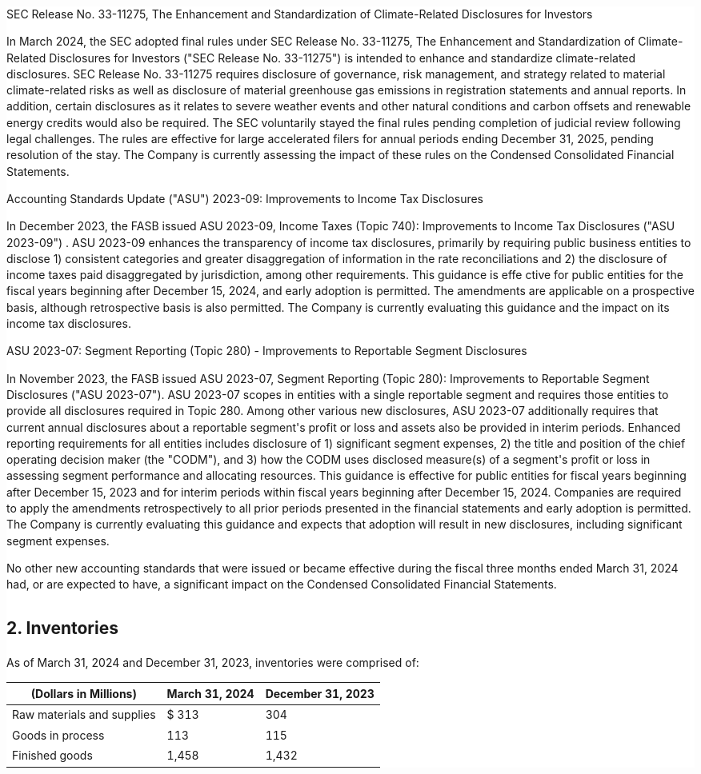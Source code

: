 <p>SEC Release No. 33-11275, The Enhancement and Standardization of Climate-Related Disclosures for Investors</p>
<p>In March 2024, the SEC adopted final rules under SEC Release No. 33-11275, The Enhancement and Standardization of Climate-Related Disclosures for Investors ("SEC Release No. 33-11275") is intended to enhance and standardize climate-related disclosures. SEC Release No. 33-11275 requires disclosure of governance, risk management, and strategy related to material climate-related risks as well as disclosure of material greenhouse gas emissions in registration statements and annual reports. In addition, certain disclosures as it relates to severe weather events and other natural conditions and carbon offsets and renewable energy credits would also be required. The SEC voluntarily stayed the final rules pending completion of judicial review following legal challenges. The rules are effective for large accelerated filers for annual periods ending December 31, 2025, pending resolution of the stay. The Company is currently assessing the impact of these rules on the Condensed Consolidated Financial Statements.</p>
<p>Accounting Standards Update ("ASU") 2023-09: Improvements to Income Tax Disclosures</p>
<p>In December 2023, the FASB issued ASU 2023-09, Income Taxes (Topic 740): Improvements to Income Tax Disclosures ("ASU 2023-09") . ASU 2023-09 enhances the transparency of income tax disclosures, primarily by requiring public business entities to disclose 1) consistent categories and greater disaggregation of information in the rate reconciliations and 2) the disclosure of income taxes paid disaggregated by jurisdiction, among other requirements. This guidance is effe ctive for public entities for the fiscal years beginning after December 15, 2024, and early adoption is permitted. The amendments are applicable on a prospective basis, although retrospective basis is also permitted. The Company is currently evaluating this guidance and the impact on its income tax disclosures.</p>
<p>ASU 2023-07: Segment Reporting (Topic 280) - Improvements to Reportable Segment Disclosures</p>
<p>In November 2023, the FASB issued ASU 2023-07, Segment Reporting (Topic 280): Improvements to Reportable Segment Disclosures ("ASU 2023-07"). ASU 2023-07 scopes in entities with a single reportable segment and requires those entities to provide all disclosures required in Topic 280. Among other various new disclosures, ASU 2023-07 additionally requires that current annual disclosures about a reportable segment's profit or loss and assets also be provided in interim periods. Enhanced reporting requirements for all entities includes disclosure of 1) significant segment expenses, 2) the title and position of the chief operating decision maker (the "CODM"), and 3) how the CODM uses disclosed measure(s) of a segment's profit or loss in assessing segment performance and allocating resources. This guidance is effective for public entities for fiscal years beginning after December 15, 2023 and for interim periods within fiscal years beginning after December 15, 2024. Companies are required to apply the amendments retrospectively to all prior periods presented in the financial statements and early adoption is permitted. The Company is currently evaluating this guidance and expects that adoption will result in new disclosures, including significant segment expenses.</p>
<p>No other new accounting standards that were issued or became effective during the fiscal three months ended March 31, 2024 had, or are expected to have, a significant impact on the Condensed Consolidated Financial Statements.</p>
<h2>2. Inventories</h2>
<p>As of March 31, 2024 and December 31, 2023, inventories were comprised of:</p>
<table>
<thead>
<tr>
<th>(Dollars in Millions)</th>
<th>March 31, 2024</th>
<th>December 31, 2023</th>
</tr>
</thead>
<tbody>
<tr>
<td>Raw materials and supplies</td>
<td>$ 313</td>
<td>304</td>
</tr>
<tr>
<td>Goods in process</td>
<td>113</td>
<td>115</td>
</tr>
<tr>
<td>Finished goods</td>
<td>1,458</td>
<td>1,432</td>